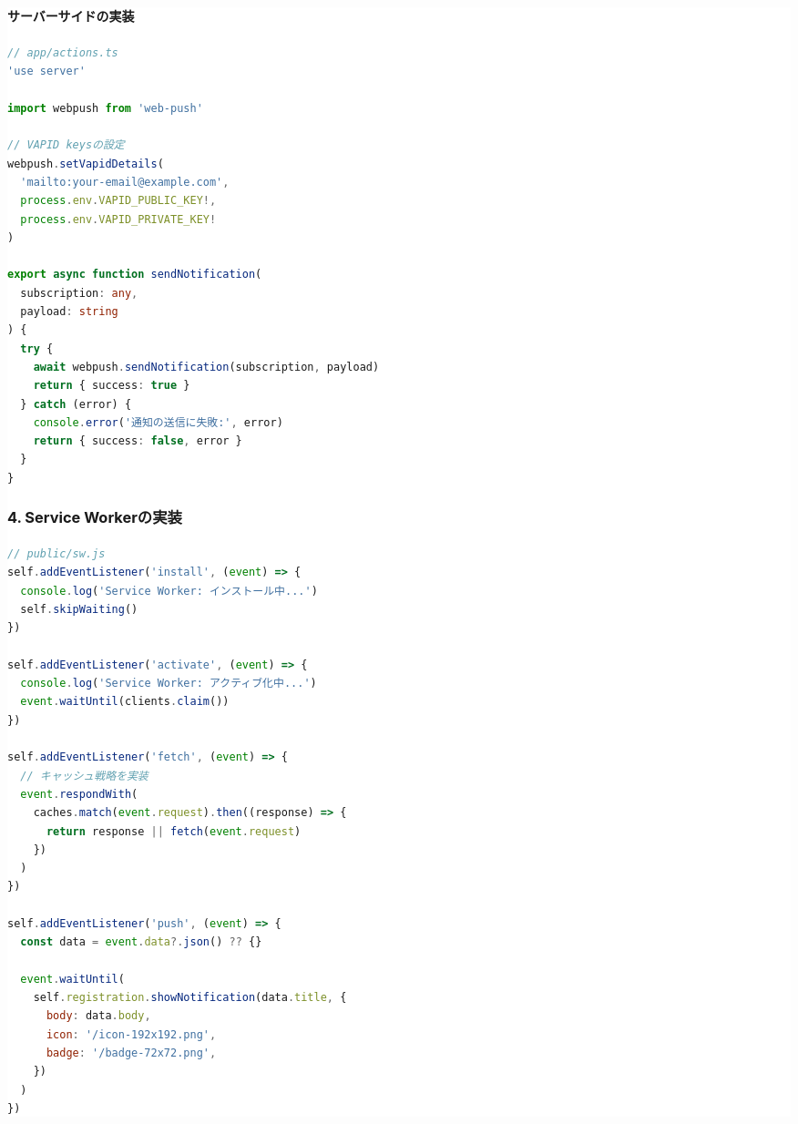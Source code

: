 #### サーバーサイドの実装

```typescript
// app/actions.ts
'use server'

import webpush from 'web-push'

// VAPID keysの設定
webpush.setVapidDetails(
  'mailto:your-email@example.com',
  process.env.VAPID_PUBLIC_KEY!,
  process.env.VAPID_PRIVATE_KEY!
)

export async function sendNotification(
  subscription: any,
  payload: string
) {
  try {
    await webpush.sendNotification(subscription, payload)
    return { success: true }
  } catch (error) {
    console.error('通知の送信に失敗:', error)
    return { success: false, error }
  }
}
```

### 4. Service Workerの実装

```javascript
// public/sw.js
self.addEventListener('install', (event) => {
  console.log('Service Worker: インストール中...')
  self.skipWaiting()
})

self.addEventListener('activate', (event) => {
  console.log('Service Worker: アクティブ化中...')
  event.waitUntil(clients.claim())
})

self.addEventListener('fetch', (event) => {
  // キャッシュ戦略を実装
  event.respondWith(
    caches.match(event.request).then((response) => {
      return response || fetch(event.request)
    })
  )
})

self.addEventListener('push', (event) => {
  const data = event.data?.json() ?? {}

  event.waitUntil(
    self.registration.showNotification(data.title, {
      body: data.body,
      icon: '/icon-192x192.png',
      badge: '/badge-72x72.png',
    })
  )
})

```